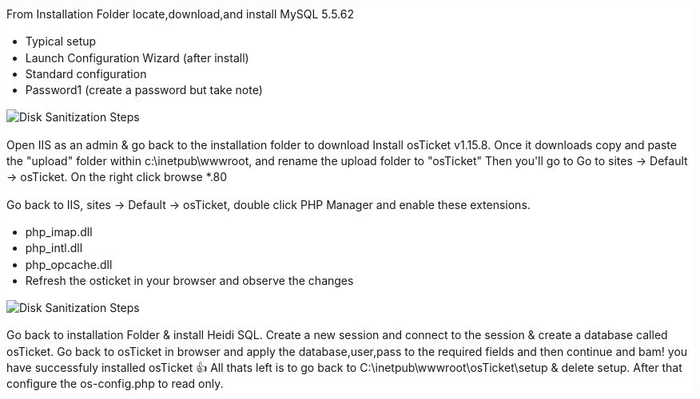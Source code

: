 
<p>
From Installation Folder locate,download,and install MySQL 5.5.62
  <ul>
    <li>Typical setup</li>
    <li>Launch Configuration Wizard (after install)</li>
    <li>Standard configuration </li>
    <li>Password1 (create a password but take note)</li>
    </ul>

  </p>
  
  
  <p>
<img src="https://i.imgur.com/uzvopTh.png" height="80%" width="80%" alt="Disk Sanitization Steps"/>
</p>
<p>
Open IIS as an admin & go back to the installation folder to download Install osTicket v1.15.8. Once it downloads copy and paste the "upload" folder within c:\inetpub\wwwroot, and rename the upload folder to "osTicket" Then you'll go to Go to sites -> Default -> osTicket. On the right click browse *.80
</p>

<p>
  Go back to IIS, sites -> Default -> osTicket, double click PHP Manager and enable these extensions.
  </p>
  
  <ul>
  <li>php_imap.dll</li>
    <li>php_intl.dll</li>
    <li> php_opcache.dll</li>
    <li>Refresh the osticket in your browser and observe the changes</li>
  </ul>
  
  
   <p>
<img src="https://i.imgur.com/Y0wzmPN.png" height="80%" width="80%" alt="Disk Sanitization Steps"/>
</p>
<p>
Go back to installation Folder & install Heidi SQL. Create a new session and connect to the session & create a database called osTicket. Go back to osTicket in browser and apply the database,user,pass to the required fields and then continue and bam! you have successfuly installed osTicket 👍 All thats left is to go back to C:\inetpub\wwwroot\osTicket\setup & delete setup. After that configure the os-config.php to read only.
</p>
  
